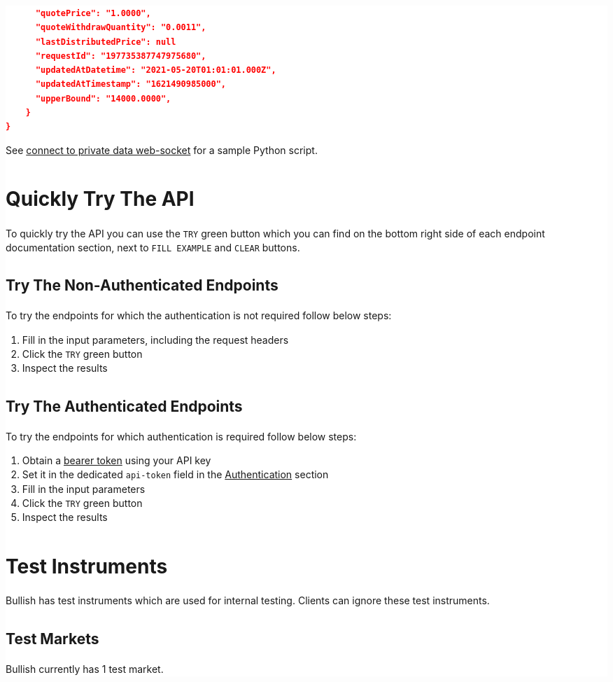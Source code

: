 ```json
      "quotePrice": "1.0000",
      "quoteWithdrawQuantity": "0.0011",
      "lastDistributedPrice": null
      "requestId": "197735387747975680",
      "updatedAtDatetime": "2021-05-20T01:01:01.000Z",
      "updatedAtTimestamp": "1621490985000",
      "upperBound": "14000.0000",
    }
}
```

See
[connect to private data web-socket](https://github.com/bullish-exchange/api-examples/blob/master/websocket/private_data_web_socket.py)
for a sample Python script.

# Quickly Try The API

To quickly try the API you can use the `TRY` green button which you can find on
the bottom right side of each endpoint documentation section, next to
`FILL EXAMPLE` and `CLEAR` buttons.

## Try The Non-Authenticated Endpoints

To try the endpoints for which the authentication is not required follow below
steps:

1. Fill in the input parameters, including the request headers
2. Click the `TRY` green button
3. Inspect the results

## Try The Authenticated Endpoints

To try the endpoints for which authentication is required follow below steps:

1. Obtain a [bearer token](#overview--generate-a-jwt-token) using your API key
2. Set it in the dedicated `api-token` field in the [Authentication](#auth)
   section
3. Fill in the input parameters
4. Click the `TRY` green button
5. Inspect the results

# Test Instruments

Bullish has test instruments which are used for internal testing. Clients can
ignore these test instruments.

## Test Markets

Bullish currently has 1 test market.
